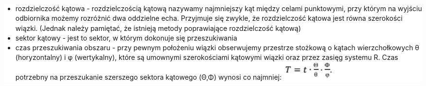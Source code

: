 - rozdzielczość kątowa - rozdzielczością kątową nazywamy najmniejszy kąt między celami punktowymi, przy którym na wyjściu odbiornika możemy rozróżnić dwa oddzielne echa. Przyjmuje się zwykle, że rozdzielczość kątowa jest równa szerokości wiązki. (Jednak należy pamiętać, że istnieją metody poprawiające rozdzielczość kątową)
- sektor kątowy - jest to sektor, w którym dokonuje się przeszukiwania
- czas przeszukiwania obszaru - przy pewnym położeniu wiązki obserwujemy przestrze stożkową o kątach wierzchołkowych θ (horyzontalny) i φ (wertykalny), które są umownymi szerokościami kątowymi wiązki oraz przez zasięg systemu R. Czas potrzebny na przeszukanie szerszego sektora kątowego (Θ,Φ) wynosi co najmniej:
    ![obrazek](images/2.7.5.PNG)
